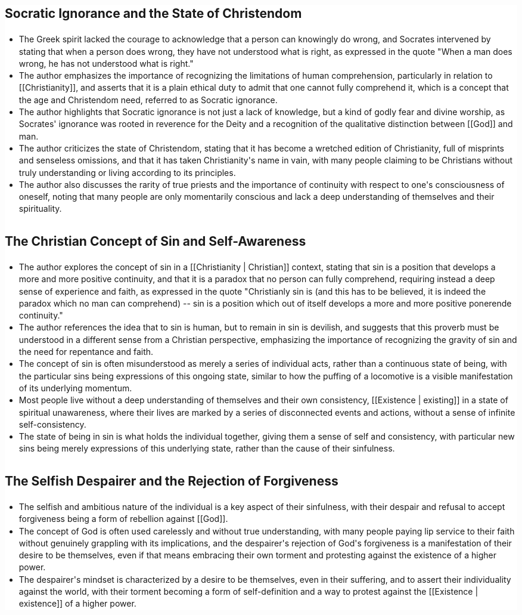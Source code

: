 ## Socratic Ignorance and the State of Christendom
- The Greek spirit lacked the courage to acknowledge that a person can knowingly do wrong, and Socrates intervened by stating that when a person does wrong, they have not understood what is right, as expressed in the quote "When a man does wrong, he has not understood what is right."
- The author emphasizes the importance of recognizing the limitations of human comprehension, particularly in relation to [[Christianity]], and asserts that it is a plain ethical duty to admit that one cannot fully comprehend it, which is a concept that the age and Christendom need, referred to as Socratic ignorance.
- The author highlights that Socratic ignorance is not just a lack of knowledge, but a kind of godly fear and divine worship, as Socrates' ignorance was rooted in reverence for the Deity and a recognition of the qualitative distinction between [[God]] and man.
- The author criticizes the state of Christendom, stating that it has become a wretched edition of Christianity, full of misprints and senseless omissions, and that it has taken Christianity's name in vain, with many people claiming to be Christians without truly understanding or living according to its principles.
- The author also discusses the rarity of true priests and the importance of continuity with respect to one's consciousness of oneself, noting that many people are only momentarily conscious and lack a deep understanding of themselves and their spirituality.

## The Christian Concept of Sin and Self-Awareness
- The author explores the concept of sin in a [[Christianity | Christian]] context, stating that sin is a position that develops a more and more positive continuity, and that it is a paradox that no person can fully comprehend, requiring instead a deep sense of experience and faith, as expressed in the quote "Christianly sin is (and this has to be believed, it is indeed the paradox which no man can comprehend) -- sin is a position which out of itself develops a more and more positive ponerende continuity."
- The author references the idea that to sin is human, but to remain in sin is devilish, and suggests that this proverb must be understood in a different sense from a Christian perspective, emphasizing the importance of recognizing the gravity of sin and the need for repentance and faith.
- The concept of sin is often misunderstood as merely a series of individual acts, rather than a continuous state of being, with the particular sins being expressions of this ongoing state, similar to how the puffing of a locomotive is a visible manifestation of its underlying momentum.
- Most people live without a deep understanding of themselves and their own consistency, [[Existence | existing]] in a state of spiritual unawareness, where their lives are marked by a series of disconnected events and actions, without a sense of infinite self-consistency.
- The state of being in sin is what holds the individual together, giving them a sense of self and consistency, with particular new sins being merely expressions of this underlying state, rather than the cause of their sinfulness.

## The Selfish Despairer and the Rejection of Forgiveness
- The selfish and ambitious nature of the individual is a key aspect of their sinfulness, with their despair and refusal to accept forgiveness being a form of rebellion against [[God]].
- The concept of God is often used carelessly and without true understanding, with many people paying lip service to their faith without genuinely grappling with its implications, and the despairer's rejection of God's forgiveness is a manifestation of their desire to be themselves, even if that means embracing their own torment and protesting against the existence of a higher power.
- The despairer's mindset is characterized by a desire to be themselves, even in their suffering, and to assert their individuality against the world, with their torment becoming a form of self-definition and a way to protest against the [[Existence | existence]] of a higher power.

